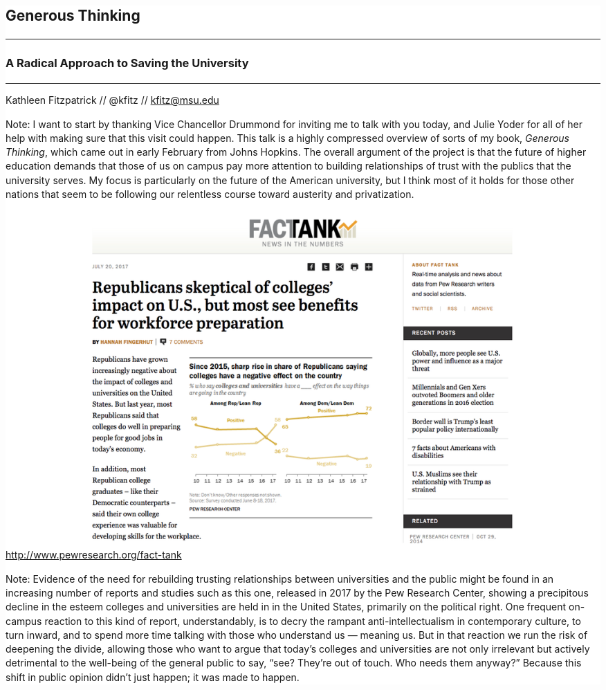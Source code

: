 ## Generous Thinking
---
### A Radical Approach to Saving the University
---

<smallish>Kathleen Fitzpatrick // @kfitz // kfitz@msu.edu</smallish>

Note: I want to start by thanking Vice Chancellor Drummond for inviting me to talk with you today, and Julie Yoder for all of her help with making sure that this visit could happen. This talk is a highly compressed overview of sorts of my book, _Generous Thinking_, which came out in early February from Johns Hopkins. The overall argument of the project is that the future of higher education demands that those of us on campus pay more attention to building relationships of trust with the publics that the university serves. My focus is particularly on the future of the American university, but I think most of it holds for those other nations that seem to be following our relentless course toward austerity and privatization.


![Headline: Republicans skeptical of colleges' impact on US](images/skeptical.png)
<smaller>http://www.pewresearch.org/fact-tank</smaller>

Note: Evidence of the need for rebuilding trusting relationships between universities and the public might be found in an increasing number of reports and studies such as this one, released in 2017 by the Pew Research Center, showing a precipitous decline in the esteem colleges and universities are held in in the United States, primarily on the political right. One frequent on-campus reaction to this kind of report, understandably, is to decry the rampant anti-intellectualism in contemporary culture, to turn inward, and to spend more time talking with those who understand us — meaning us. But in that reaction we run the risk of deepening the divide, allowing those who want to argue that today’s colleges and universities are not only irrelevant but actively detrimental to the well-being of the general public to say, “see? They’re out of touch. Who needs them anyway?” Because this shift in public opinion didn’t just happen; it was made to happen.
